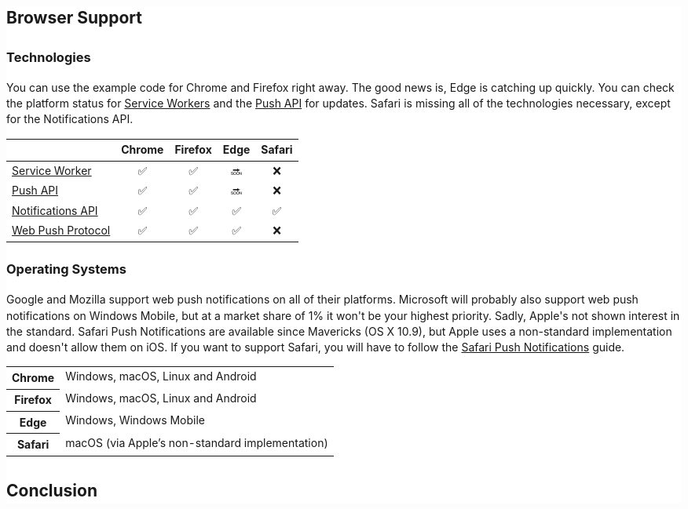 ## Browser Support

### Technologies

You can use the example code for Chrome and Firefox right away. The good news is, Edge is catching up quickly. You can check the platform status for [Service Workers][Platform Status Service Worker] and the [Push API][Platform Status Push API] for updates. Safari is missing all of the technologies necessary, except for the Notifications API.

|| Chrome | Firefox | Edge | Safari
|-|:-:|:-:|:-:|:-:
| [Service Worker] | ✅ | ✅ | 🔜 | ❌
| [Push API] | ✅ | ✅ | 🔜 | ❌
| [Notifications API] | ✅ | ✅ | ✅ | ✅
| [Web Push Protocol] | ✅ | ✅ | ✅ | ❌

### Operating Systems

Google and Mozilla support web push notifications on all of their platforms. Microsoft will probably also support web push notifications on Windows Mobile, but at a market share of 1% it won't be your highest priority. Sadly, Apple's not shown interest in the standard. Safari Push Notifications are available since Mavericks (OS X 10.9), but Apple uses a non-standard implementation and doesn't allow them on iOS. If you want to support Safari, you will have to follow the [Safari Push Notifications] guide.

<table>
    <tr>
        <th>Chrome</th>
        <td>Windows, macOS, Linux and Android</td>
    </tr>
    <tr>
        <th>Firefox</th>
        <td>Windows, macOS, Linux and Android</td>
    </tr>
    <tr>
        <th>Edge</th>
        <td>Windows, Windows Mobile</td>
    </tr>
    <tr>
        <th>Safari</th>
        <td>macOS (via Apple’s non-standard implementation)</td>
    </tr>
</table>



## Conclusion


[RFC 8030]: https://tools.ietf.org/html/rfc8030
[Web Push Protocol]: https://tools.ietf.org/html/rfc8030
[VAPID]: https://tools.ietf.org/html/draft-ietf-webpush-vapid
[GitHub]: https://github.com/Lorti/web-push-notifications
[Slides]: https://speakerdeck.com/lorti/web-push-notifications
[video]: #video
[Service Worker]: https://developer.mozilla.org/en-US/docs/Web/API/Service_Worker_API
[Service Worker Support]: http://caniuse.com/#feat=serviceworkers
[Platform Status Service Worker]: https://developer.microsoft.com/en-us/microsoft-edge/platform/status/?q=Service%20Worker
[Push API]: https://developer.mozilla.org/en-US/docs/Web/API/Push_API
[Push API Support]: http://caniuse.com/#feat=push-api
[Platform Status Push API]: https://developer.microsoft.com/en-us/microsoft-edge/platform/status/?q=Push%20API
[Notifications API]: https://developer.mozilla.org/de/docs/Web/API/Notifications_API
[Notifications API Support]: http://caniuse.com/#feat=notifications
[Safari Push Notifications]: https://developer.apple.com/library/content/documentation/NetworkingInternet/Conceptual/NotificationProgrammingGuideForWebsites/PushNotifications/PushNotifications.html
[Web Push]: https://github.com/web-push-libs/web-push